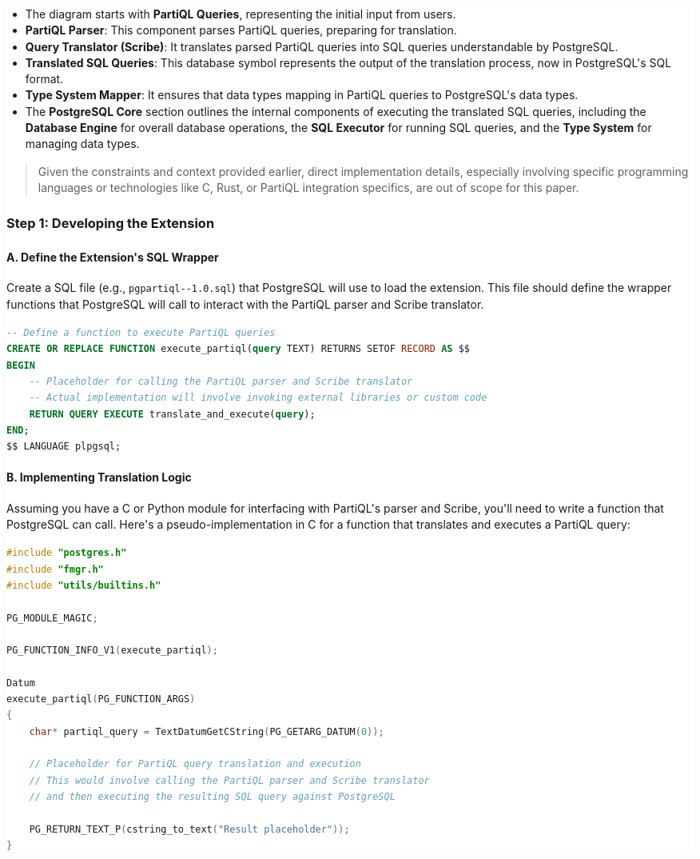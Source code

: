 - The diagram starts with **PartiQL Queries**, representing the initial input from users.
- **PartiQL Parser**: This component parses PartiQL queries, preparing for translation.
- **Query Translator (Scribe)**: It translates parsed PartiQL queries into SQL queries understandable by PostgreSQL.
- **Translated SQL Queries**: This database symbol represents the output of the translation process, now in PostgreSQL's SQL format.
- **Type System Mapper**: It ensures that data types mapping in PartiQL queries to PostgreSQL's data types.
- The **PostgreSQL Core** section outlines the internal components of executing the translated SQL queries, including the **Database Engine** for overall database operations, the **SQL Executor** for running SQL queries, and the **Type System** for managing data types.

> Given the constraints and context provided earlier, direct implementation details, especially involving specific programming languages or technologies like C, Rust, or PartiQL integration specifics, are out of scope for this paper.

### Step 1: Developing the Extension

#### A. Define the Extension's SQL Wrapper

Create a SQL file (e.g., `pgpartiql--1.0.sql`) that PostgreSQL will use to load the extension. This file should define the wrapper functions that PostgreSQL will call to interact with the PartiQL parser and Scribe translator.

```sql
-- Define a function to execute PartiQL queries
CREATE OR REPLACE FUNCTION execute_partiql(query TEXT) RETURNS SETOF RECORD AS $$
BEGIN
    -- Placeholder for calling the PartiQL parser and Scribe translator
    -- Actual implementation will involve invoking external libraries or custom code
    RETURN QUERY EXECUTE translate_and_execute(query);
END;
$$ LANGUAGE plpgsql;
```

#### B. Implementing Translation Logic

Assuming you have a C or Python module for interfacing with PartiQL's parser and Scribe, you'll need to write a function that PostgreSQL can call. Here's a pseudo-implementation in C for a function that translates and executes a PartiQL query:

```c
#include "postgres.h"
#include "fmgr.h"
#include "utils/builtins.h"

PG_MODULE_MAGIC;

PG_FUNCTION_INFO_V1(execute_partiql);

Datum
execute_partiql(PG_FUNCTION_ARGS)
{
    char* partiql_query = TextDatumGetCString(PG_GETARG_DATUM(0));

    // Placeholder for PartiQL query translation and execution
    // This would involve calling the PartiQL parser and Scribe translator
    // and then executing the resulting SQL query against PostgreSQL

    PG_RETURN_TEXT_P(cstring_to_text("Result placeholder"));
}
```
